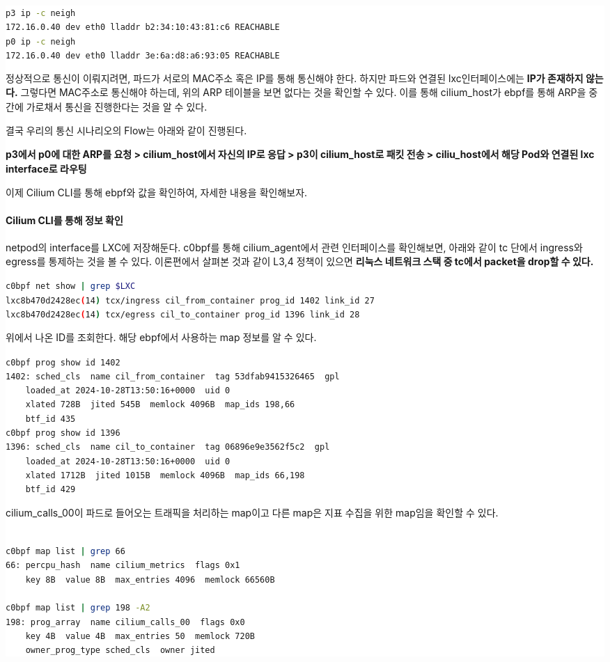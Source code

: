 ```bash
p3 ip -c neigh
172.16.0.40 dev eth0 lladdr b2:34:10:43:81:c6 REACHABLE
p0 ip -c neigh
172.16.0.40 dev eth0 lladdr 3e:6a:d8:a6:93:05 REACHABLE
```


정상적으로 통신이 이뤄지려면, 파드가 서로의 MAC주소 혹은 IP를 통해 통신해야 한다. 하지만 파드와 연결된 lxc인터페이스에는 **IP가 존재하지 않는다.** 그렇다면 MAC주소로 통신해야 하는데, 위의 ARP 테이블을 보면 없다는 것을 확인할 수 있다.  이를 통해 cilium_host가 ebpf를 통해 ARP을 중간에 가로채서 통신을 진행한다는 것을 알 수 있다.


결국 우리의 통신 시나리오의 Flow는 아래와 같이 진행된다.


**p3에서 p0에 대한 ARP를 요청 > cilium_host에서 자신의 IP로 응답 > p3이 cilium_host로 패킷 전송 > ciliu_host에서 해당 Pod와 연결된 lxc interface로 라우팅**


이제 Cilium CLI를 통해 ebpf와 값을 확인하여, 자세한 내용을 확인해보자.


#### Cilium CLI를 통해 정보 확인


netpod의 interface를 LXC에 저장해둔다. c0bpf를 통해 cilium_agent에서 관련 인터페이스를 확인해보면, 아래와 같이 tc 단에서 ingress와 egress를 통제하는 것을 볼 수 있다. 이론편에서 살펴본 것과 같이 L3,4 정책이 있으면 **리눅스 네트워크 스택 중 tc에서 packet을 drop할 수 있다.**


```bash
c0bpf net show | grep $LXC
lxc8b470d2428ec(14) tcx/ingress cil_from_container prog_id 1402 link_id 27
lxc8b470d2428ec(14) tcx/egress cil_to_container prog_id 1396 link_id 28
```


위에서 나온 ID를 조회한다. 해당 ebpf에서 사용하는 map 정보를 알 수 있다.


```bash
c0bpf prog show id 1402
1402: sched_cls  name cil_from_container  tag 53dfab9415326465  gpl
	loaded_at 2024-10-28T13:50:16+0000  uid 0
	xlated 728B  jited 545B  memlock 4096B  map_ids 198,66
	btf_id 435
c0bpf prog show id 1396
1396: sched_cls  name cil_to_container  tag 06896e9e3562f5c2  gpl
	loaded_at 2024-10-28T13:50:16+0000  uid 0
	xlated 1712B  jited 1015B  memlock 4096B  map_ids 66,198
	btf_id 429
```


cilium_calls_00이 파드로 들어오는 트래픽을 처리하는 map이고 다른 map은 지표 수집을 위한 map임을 확인할 수 있다.


```bash

c0bpf map list | grep 66
66: percpu_hash  name cilium_metrics  flags 0x1
	key 8B  value 8B  max_entries 4096  memlock 66560B
		
c0bpf map list | grep 198 -A2
198: prog_array  name cilium_calls_00  flags 0x0
	key 4B  value 4B  max_entries 50  memlock 720B
	owner_prog_type sched_cls  owner jited
```
